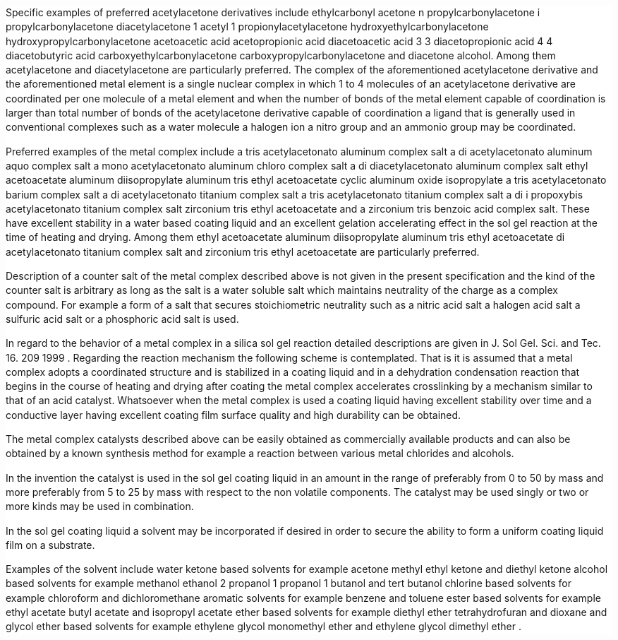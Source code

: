 Specific examples of preferred acetylacetone derivatives include ethylcarbonyl acetone n propylcarbonylacetone i propylcarbonylacetone diacetylacetone 1 acetyl 1 propionylacetylacetone hydroxyethylcarbonylacetone hydroxypropylcarbonylacetone acetoacetic acid acetopropionic acid diacetoacetic acid 3 3 diacetopropionic acid 4 4 diacetobutyric acid carboxyethylcarbonylacetone carboxypropylcarbonylacetone and diacetone alcohol. Among them acetylacetone and diacetylacetone are particularly preferred. The complex of the aforementioned acetylacetone derivative and the aforementioned metal element is a single nuclear complex in which 1 to 4 molecules of an acetylacetone derivative are coordinated per one molecule of a metal element and when the number of bonds of the metal element capable of coordination is larger than total number of bonds of the acetylacetone derivative capable of coordination a ligand that is generally used in conventional complexes such as a water molecule a halogen ion a nitro group and an ammonio group may be coordinated.

Preferred examples of the metal complex include a tris acetylacetonato aluminum complex salt a di acetylacetonato aluminum aquo complex salt a mono acetylacetonato aluminum chloro complex salt a di diacetylacetonato aluminum complex salt ethyl acetoacetate aluminum diisopropylate aluminum tris ethyl acetoacetate cyclic aluminum oxide isopropylate a tris acetylacetonato barium complex salt a di acetylacetonato titanium complex salt a tris acetylacetonato titanium complex salt a di i propoxybis acetylacetonato titanium complex salt zirconium tris ethyl acetoacetate and a zirconium tris benzoic acid complex salt. These have excellent stability in a water based coating liquid and an excellent gelation accelerating effect in the sol gel reaction at the time of heating and drying. Among them ethyl acetoacetate aluminum diisopropylate aluminum tris ethyl acetoacetate di acetylacetonato titanium complex salt and zirconium tris ethyl acetoacetate are particularly preferred.

Description of a counter salt of the metal complex described above is not given in the present specification and the kind of the counter salt is arbitrary as long as the salt is a water soluble salt which maintains neutrality of the charge as a complex compound. For example a form of a salt that secures stoichiometric neutrality such as a nitric acid salt a halogen acid salt a sulfuric acid salt or a phosphoric acid salt is used.

In regard to the behavior of a metal complex in a silica sol gel reaction detailed descriptions are given in J. Sol Gel. Sci. and Tec. 16. 209 1999 . Regarding the reaction mechanism the following scheme is contemplated. That is it is assumed that a metal complex adopts a coordinated structure and is stabilized in a coating liquid and in a dehydration condensation reaction that begins in the course of heating and drying after coating the metal complex accelerates crosslinking by a mechanism similar to that of an acid catalyst. Whatsoever when the metal complex is used a coating liquid having excellent stability over time and a conductive layer having excellent coating film surface quality and high durability can be obtained.

The metal complex catalysts described above can be easily obtained as commercially available products and can also be obtained by a known synthesis method for example a reaction between various metal chlorides and alcohols.

In the invention the catalyst is used in the sol gel coating liquid in an amount in the range of preferably from 0 to 50 by mass and more preferably from 5 to 25 by mass with respect to the non volatile components. The catalyst may be used singly or two or more kinds may be used in combination.

In the sol gel coating liquid a solvent may be incorporated if desired in order to secure the ability to form a uniform coating liquid film on a substrate.

Examples of the solvent include water ketone based solvents for example acetone methyl ethyl ketone and diethyl ketone alcohol based solvents for example methanol ethanol 2 propanol 1 propanol 1 butanol and tert butanol chlorine based solvents for example chloroform and dichloromethane aromatic solvents for example benzene and toluene ester based solvents for example ethyl acetate butyl acetate and isopropyl acetate ether based solvents for example diethyl ether tetrahydrofuran and dioxane and glycol ether based solvents for example ethylene glycol monomethyl ether and ethylene glycol dimethyl ether .
